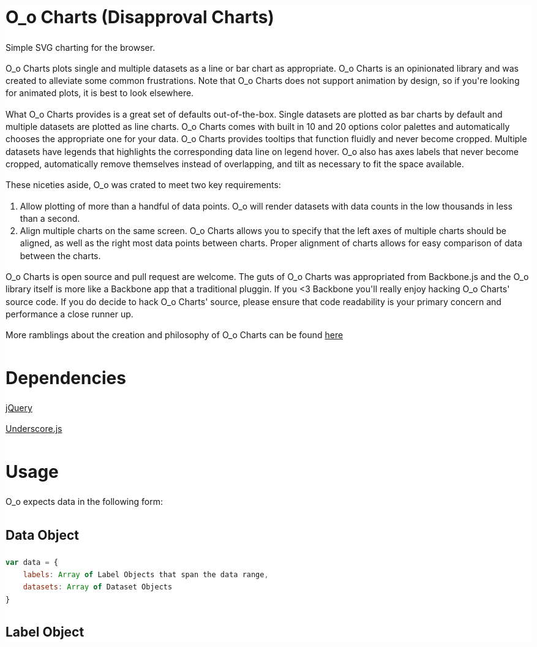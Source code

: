 O_o Charts (Disapproval Charts)
===

Simple SVG charting for the browser.

O\_o Charts plots single and multiple datasets as a line or bar chart as appropriate.  O\_o Charts is an opinionated library and was created to alleviate some common frustrations.  Note that O\_o Charts does not support animation by design, so if you're looking for animated plots, it is best to look elsewhere.

What O\_o Charts provides is a great set of defaults out-of-the-box.  Single datasets are plotted as bar charts by default and multiple datasets are plotted as line charts.  O\_o Charts comes with built in 10 and 20 options color palettes and automatically chooses the appropriate one for your data.  O\_o Charts provides tooltips that function fluidly and never become cropped.  Multiple datasets have legends that highlights the corresponding data line on legend hover.  O\_o also has axes labels that never become cropped, automatically remove themselves instead of overlapping, and tilt as necessary to fit the space available.

These niceties aside, O\_o was crated to meet two key requirements:

1. Allow plotting of more than a handful of data points.  O\_o will render datasets with data counts in the low thousands in less than a second.
2. Align multiple charts on the same screen.  O\_o Charts allows you to specify that the left axes of multiple charts should be aligned, as well as the right most data points between charts.  Proper alignment of charts allows for easy comparison of data between the charts.

O\_o Charts is open source and pull request are welcome.  The guts of O\_o Charts was appropriated from Backbone.js and the O\_o library itself is more like a Backbone app that a traditional pluggin.  If you <3 Backbone you'll really enjoy hacking O\_o Charts' source code.  If you do decide to hack O\_o Charts' source, please ensure that code readability is your primary concern and performance a close runner up.

More ramblings about the creation and philosophy of O\_o Charts can be found [here](http://204NoContent.me)

Dependencies
===
[jQuery](http://jquery.com/)

[Underscore.js](http://underscorejs.org/)

Usage
===

O_o expects data in the following form:

Data Object
---

```javascript
var data = {
    labels: Array of Label Objects that span the data range,
    datasets: Array of Dataset Objects
}
```

Label Object
---
